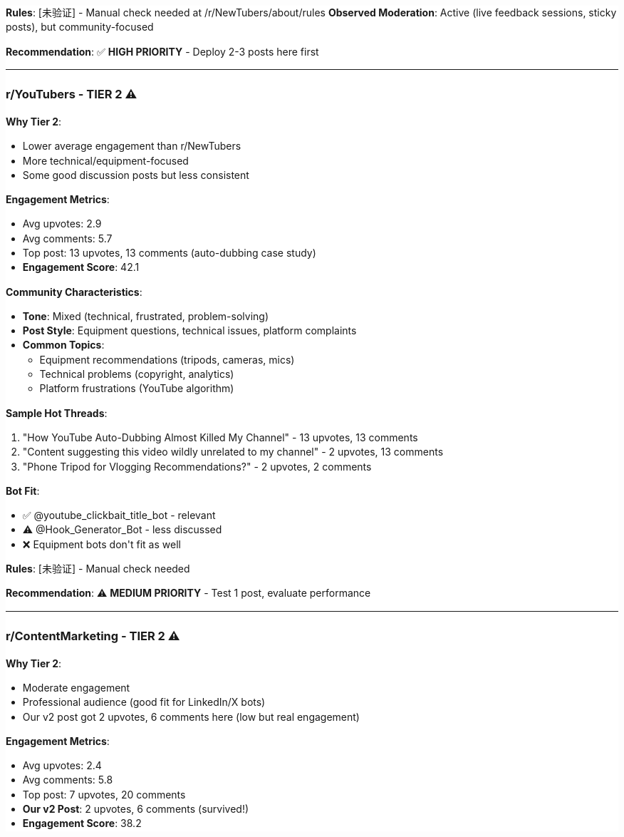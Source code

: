 **Rules**: [未验证] - Manual check needed at /r/NewTubers/about/rules
**Observed Moderation**: Active (live feedback sessions, sticky posts), but community-focused

**Recommendation**: ✅ **HIGH PRIORITY** - Deploy 2-3 posts here first

---

### r/YouTubers - **TIER 2** ⚠️

**Why Tier 2**:
- Lower average engagement than r/NewTubers
- More technical/equipment-focused
- Some good discussion posts but less consistent

**Engagement Metrics**:
- Avg upvotes: 2.9
- Avg comments: 5.7
- Top post: 13 upvotes, 13 comments (auto-dubbing case study)
- **Engagement Score**: 42.1

**Community Characteristics**:
- **Tone**: Mixed (technical, frustrated, problem-solving)
- **Post Style**: Equipment questions, technical issues, platform complaints
- **Common Topics**:
  - Equipment recommendations (tripods, cameras, mics)
  - Technical problems (copyright, analytics)
  - Platform frustrations (YouTube algorithm)

**Sample Hot Threads**:
1. "How YouTube Auto-Dubbing Almost Killed My Channel" - 13 upvotes, 13 comments
2. "Content suggesting this video wildly unrelated to my channel" - 2 upvotes, 13 comments
3. "Phone Tripod for Vlogging Recommendations?" - 2 upvotes, 2 comments

**Bot Fit**:
- ✅ @youtube_clickbait_title_bot - relevant
- ⚠️ @Hook_Generator_Bot - less discussed
- ❌ Equipment bots don't fit as well

**Rules**: [未验证] - Manual check needed

**Recommendation**: ⚠️ **MEDIUM PRIORITY** - Test 1 post, evaluate performance

---

### r/ContentMarketing - **TIER 2** ⚠️

**Why Tier 2**:
- Moderate engagement
- Professional audience (good fit for LinkedIn/X bots)
- Our v2 post got 2 upvotes, 6 comments here (low but real engagement)

**Engagement Metrics**:
- Avg upvotes: 2.4
- Avg comments: 5.8
- Top post: 7 upvotes, 20 comments
- **Our v2 Post**: 2 upvotes, 6 comments (survived!)
- **Engagement Score**: 38.2
